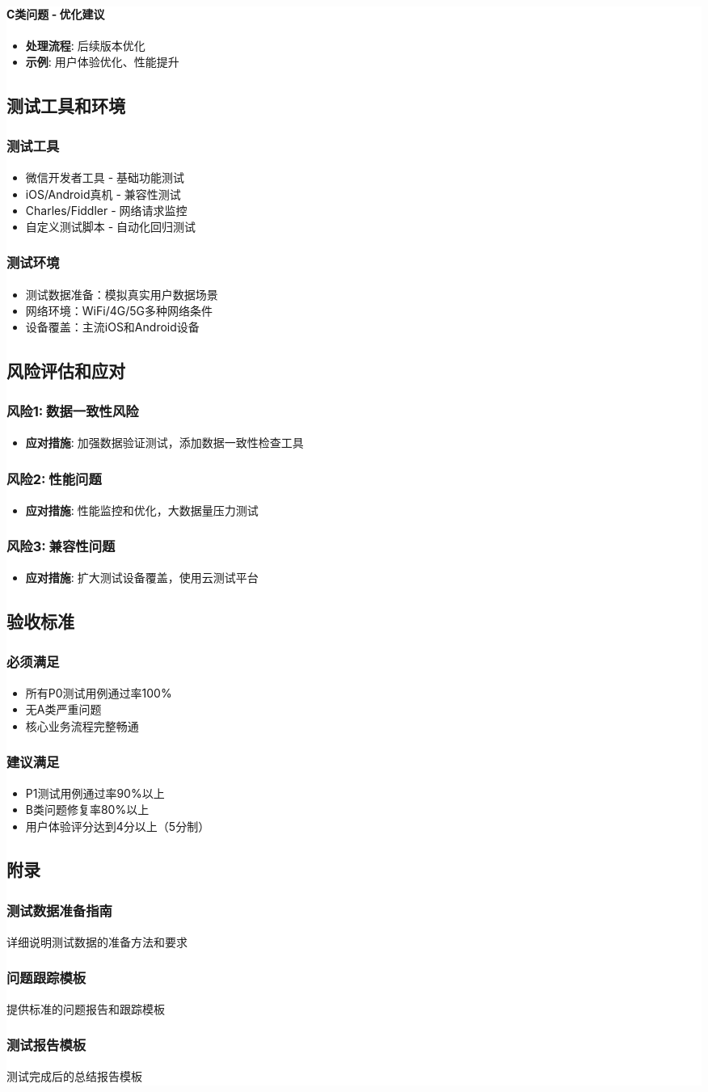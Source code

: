 #### C类问题 - 优化建议
- **处理流程**: 后续版本优化
- **示例**: 用户体验优化、性能提升

## 测试工具和环境

### 测试工具
- 微信开发者工具 - 基础功能测试
- iOS/Android真机 - 兼容性测试  
- Charles/Fiddler - 网络请求监控
- 自定义测试脚本 - 自动化回归测试

### 测试环境
- 测试数据准备：模拟真实用户数据场景
- 网络环境：WiFi/4G/5G多种网络条件
- 设备覆盖：主流iOS和Android设备

## 风险评估和应对

### 风险1: 数据一致性风险
- **应对措施**: 加强数据验证测试，添加数据一致性检查工具

### 风险2: 性能问题
- **应对措施**: 性能监控和优化，大数据量压力测试

### 风险3: 兼容性问题
- **应对措施**: 扩大测试设备覆盖，使用云测试平台

## 验收标准

### 必须满足
- 所有P0测试用例通过率100%
- 无A类严重问题
- 核心业务流程完整畅通

### 建议满足  
- P1测试用例通过率90%以上
- B类问题修复率80%以上
- 用户体验评分达到4分以上（5分制）

## 附录

### 测试数据准备指南
详细说明测试数据的准备方法和要求

### 问题跟踪模板
提供标准的问题报告和跟踪模板

### 测试报告模板
测试完成后的总结报告模板